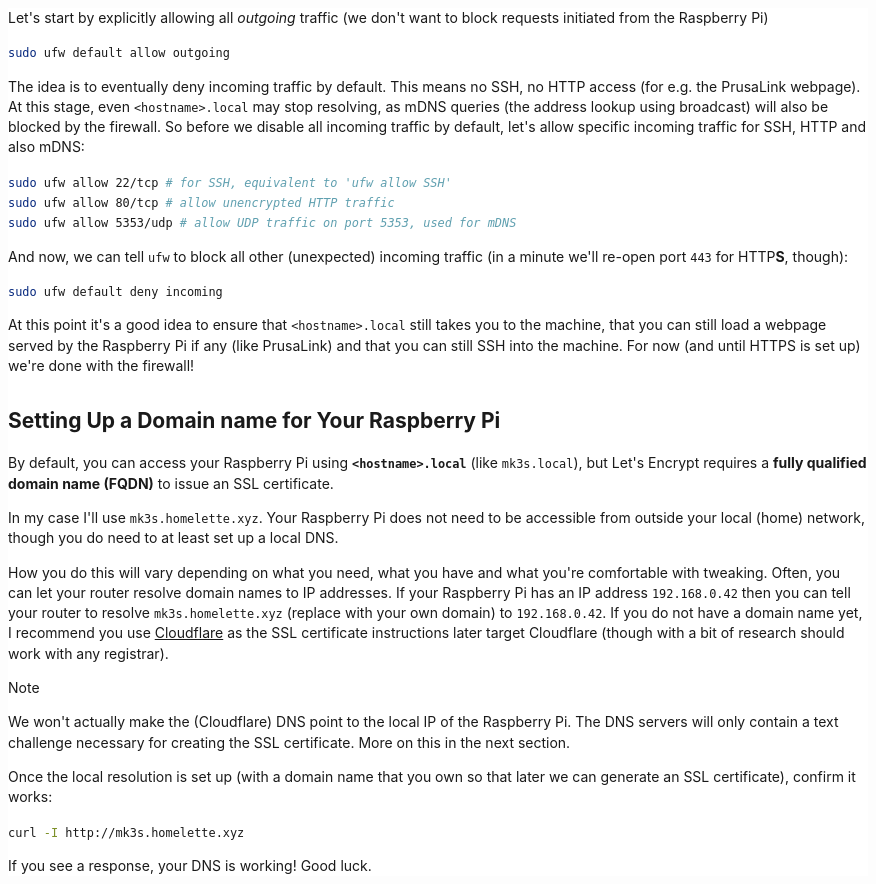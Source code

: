 Let's start by explicitly allowing all _outgoing_ traffic (we don't want to block requests initiated from the Raspberry Pi)

```bash
sudo ufw default allow outgoing
```

The idea is to eventually deny incoming traffic by default. This means no SSH, no HTTP access (for e.g. the PrusaLink webpage). At this stage, even `<hostname>.local` may stop resolving, as mDNS queries (the address lookup using broadcast) will also be blocked by the firewall. So before we disable all incoming traffic by default, let's allow specific incoming traffic for SSH, HTTP and also mDNS:

```bash
sudo ufw allow 22/tcp # for SSH, equivalent to 'ufw allow SSH'
sudo ufw allow 80/tcp # allow unencrypted HTTP traffic
sudo ufw allow 5353/udp # allow UDP traffic on port 5353, used for mDNS
```

And now, we can tell `ufw` to block all other (unexpected) incoming traffic (in a minute we'll re-open port `443` for HTTP**S**, though):

```bash
sudo ufw default deny incoming
```

At this point it's a good idea to ensure that `<hostname>.local` still takes you to the machine, that you can still load a webpage served by the Raspberry Pi if any (like PrusaLink) and that you can still SSH into the machine. For now (and until HTTPS is set up) we're done with the firewall!

## Setting Up a Domain name for Your Raspberry Pi

By default, you can access your Raspberry Pi using **`<hostname>.local`** (like `mk3s.local`), but Let's Encrypt requires a **fully qualified domain name (FQDN)** to issue an SSL certificate.

In my case I'll use `mk3s.homelette.xyz`. Your Raspberry Pi does not need to be accessible from outside your local (home) network, though you do need to at least set up a local DNS.

How you do this will vary depending on what you need, what you have and what you're comfortable with tweaking. Often, you can let your router resolve domain names to IP addresses. If your Raspberry Pi has an IP address `192.168.0.42` then you can tell your router to resolve `mk3s.homelette.xyz` (replace with your own domain) to `192.168.0.42`. If you do not have a domain name yet, I recommend you use [Cloudflare](https://www.cloudflare.com/en-gb/products/registrar/) as the SSL certificate instructions later target Cloudflare (though with a bit of research should work with any registrar).

> [!NOTE]
>
> We won't actually make the (Cloudflare) DNS point to the local IP of the Raspberry Pi. The DNS servers will only contain a text challenge necessary for creating the SSL certificate. More on this in the next section.

Once the local resolution is set up (with a domain name that you own so that later we can generate an SSL certificate), confirm it works:

```bash
curl -I http://mk3s.homelette.xyz
```

If you see a response, your DNS is working! Good luck.

